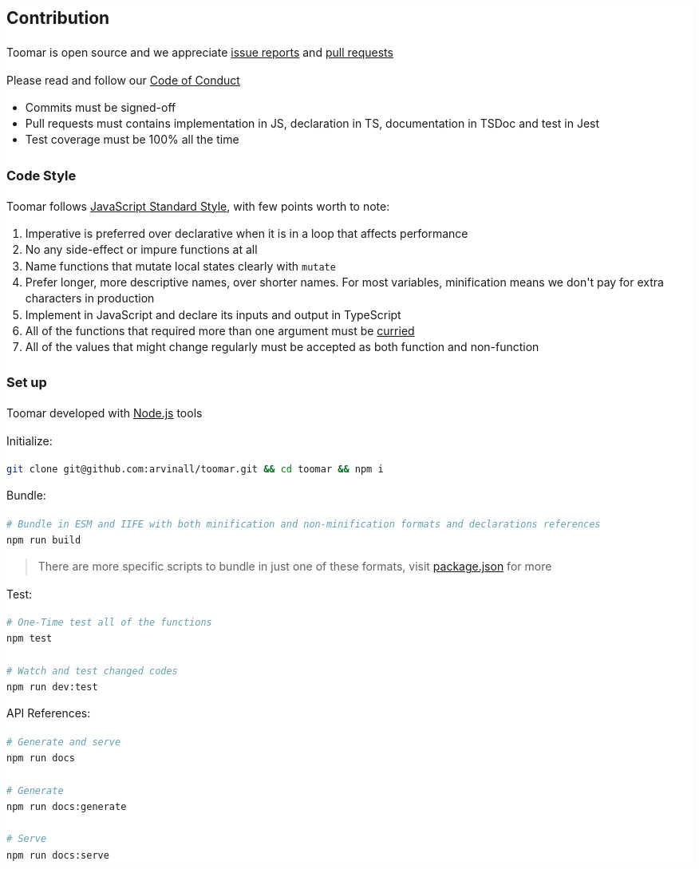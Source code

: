 ## Contribution
Toomar is open source and we appreciate [issue reports][Issues] and [pull requests][Pulls]

Please read and follow our [Code of Conduct][Code of Conduct]

* Commits must be signed-off
* Pull requests must contains implementation in JS, declaration in TS, documentation in TSDoc and test in Jest
* Test coverage must be 100% all the time

### Code Style
Toomar follows [JavaScript Standard Style][JavaScript Standard Style], with few points worth to note:

1. Imperative is preferred over declarative when it is in a loop that affects performance
2. No any side-effect or impure functions at all
3. Name functions that mutate local states clearly with `mutate`
4. Prefer longer, more descriptive names, over shorter names. For most variables, minification means we don't pay for extra characters in production
5. Implement in JavaScript and declare its inputs and output in TypeScript
6. All of the functions that required more than one argument must be [curried][Why Curry Helps]
7. All of the values that might change regularly must be accepted as both function and non-function

### Set up
Toomar developed with [Node.js][Node.js] tools

Initialize:
```bash
git clone git@github.com:arvinall/toomar.git && cd toomar && npm i
```

Bundle:
```bash
# Bundle in ESM and IIFE with both minification and non-minification formats and declarations references
npm run build
```
> There are more specific scripts to bundle in just one of these formats, visit [package.json][package.json] for more

Test:
```bash
# One-Time test all of the functions
npm test

# Watch and test changed codes
npm run dev:test
```

API References:
```bash
# Generate and serve
npm run docs

# Generate
npm run docs:generate

# Serve
npm run docs:serve
```


[API References]: # (Main)
[listen]: https://toomar.js.org/docs/functions/listen.html
[API References]: # (Configs)
[config]: https://toomar.js.org/docs/functions/config.html
[to]: https://toomar.js.org/docs/functions/toY.html
[from]: https://toomar.js.org/docs/functions/fromY.html
[toX]: https://toomar.js.org/docs/functions/toX.html
[fromX]: https://toomar.js.org/docs/functions/fromX.html
[scroll]: https://toomar.js.org/docs/functions/scroll.html
[touchScroll]: https://toomar.js.org/docs/functions/touchScroll.html
[strictBoundaries]: https://toomar.js.org/docs/functions/strictBoundaries.html
[looseBoundaries]: https://toomar.js.org/docs/functions/looseBoundaries.html
[coverEdges]: https://toomar.js.org/docs/functions/coverEdges.html
[uncoverEdges]: https://toomar.js.org/docs/functions/uncoverEdges.html
[cleanEdges]: https://toomar.js.org/docs/functions/cleanEdges.html
[uncleanEdges]: https://toomar.js.org/docs/functions/uncleanEdges.html
[API References]: # (Locators)
[maxScroll]: https://toomar.js.org/docs/functions/maxScrollY.html
[maxScrollX]: https://toomar.js.org/docs/functions/maxScrollX.html
[topOf]: https://toomar.js.org/docs/functions/topOf.html
[bottomOf]: https://toomar.js.org/docs/functions/bottomOf.html
[leftOf]: https://toomar.js.org/docs/functions/leftOf.html
[rightOf]: https://toomar.js.org/docs/functions/rightOf.html
[API References]: # (Transformers)
[fractionOf]: https://toomar.js.org/docs/functions/fractionYOf.html
[fractionXOf]: https://toomar.js.org/docs/functions/fractionXOf.html
[direction]: https://toomar.js.org/docs/functions/directionOfY.html
[directionOfX]: https://toomar.js.org/docs/functions/directionOfX.html
[API References]: # (Schedulers)
[auditAnimationFrame]: https://toomar.js.org/docs/functions/auditAnimationFrame.html
[API References]: # (Units)
[em]: https://toomar.js.org/docs/functions/em.html
[percent]: https://toomar.js.org/docs/functions/percent.html
[px]: https://toomar.js.org/docs/functions/px.html
[API References]: # (Operators)
[add]: https://toomar.js.org/docs/functions/add.html
[subtract]: https://toomar.js.org/docs/functions/subtract.html
[multiply]: https://toomar.js.org/docs/functions/multiply.html
[divide]: https://toomar.js.org/docs/functions/divide.html
[API References]: # (Filters)
[filterOutDuplicates]: https://toomar.js.org/docs/functions/filterOutYDuplicates.html
[filterOutXDuplicates]: https://toomar.js.org/docs/functions/filterOutXDuplicates.html
[Personal References]: # (Contacts)
[Website]: https://arvinall.github.io
[Email]: mailto:arvinall021@gmail.com?subject=Toomar%20Readme
[X]: https://twitter.com/ArvinLadan
[Linkedin]: https://www.linkedin.com/in/arvinall
[Instagram]: https://www.instagram.com/arvinall
[General References]: #
[Toomar]: https://toomar.js.org
[Toomar npm]: https://www.npmjs.com/package/toomar
[Pulls]: https://github.com/arvinall/toomar/pulls
[Issues]: https://github.com/arvinall/toomar/issues
[package.json]: https://github.com/arvinall/toomar/blob/main/package.json
[Code of Conduct]: https://github.com/arvinall/toomar/blob/main/CODE_OF_CONDUCT.md
[LICENSE]: https://github.com/arvinall/toomar/blob/main/LICENSE
[External References]: # (Contacts)
[globalThis]: https://developer.mozilla.org/en-US/docs/Web/JavaScript/Reference/Global_Objects/globalThis
[EventTarget]: https://developer.mozilla.org/en-US/docs/Web/API/EventTarget
[HTMLElement]: https://developer.mozilla.org/en-US/docs/Web/API/HTMLElement
[requestAnimationFrame]: https://developer.mozilla.org/en-US/docs/Web/API/window/requestAnimationFrame
[Why Curry Helps]: https://hughfdjackson.com/javascript/why-curry-helps
[RxJS Observable]: https://rxjs.dev/guide/observable
[JavaScript Standard Style]: https://standardjs.com
[Node.js]: https://nodejs.org